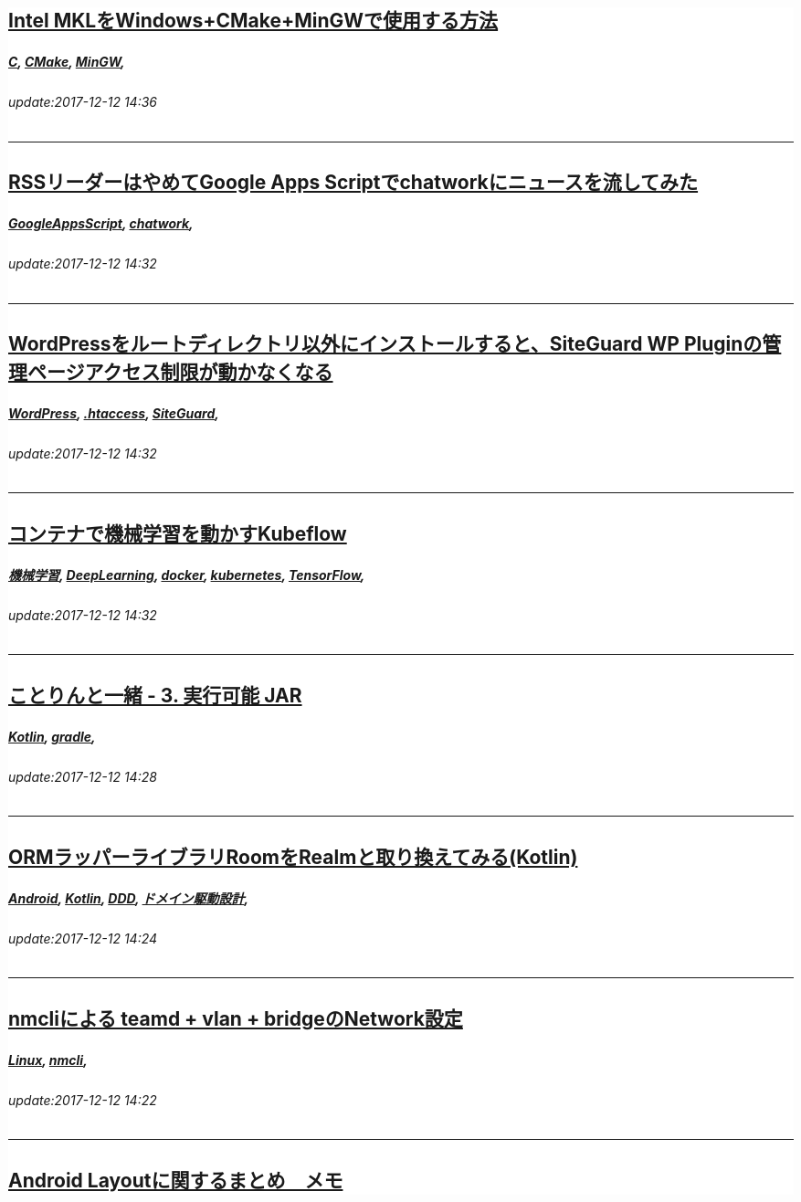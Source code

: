 ## [Intel MKLをWindows+CMake+MinGWで使用する方法](https://qiita.com/yukoba/items/b12f004cd5fb63738380)
##### [C](https://qiita.com/tags/C), [CMake](https://qiita.com/tags/CMake), [MinGW](https://qiita.com/tags/MinGW), 
###### update:2017-12-12 14:36
---
## [RSSリーダーはやめてGoogle Apps Scriptでchatworkにニュースを流してみた](https://qiita.com/machinanette/items/696a1d599d8f0cd863e9)
##### [GoogleAppsScript](https://qiita.com/tags/GoogleAppsScript), [chatwork](https://qiita.com/tags/chatwork), 
###### update:2017-12-12 14:32
---
## [WordPressをルートディレクトリ以外にインストールすると、SiteGuard WP Pluginの管理ページアクセス制限が動かなくなる](https://qiita.com/naoyago/items/42e78be0efb28424e74b)
##### [WordPress](https://qiita.com/tags/WordPress), [.htaccess](https://qiita.com/tags/.htaccess), [SiteGuard](https://qiita.com/tags/SiteGuard), 
###### update:2017-12-12 14:32
---
## [コンテナで機械学習を動かすKubeflow](https://qiita.com/cvusk/items/89392637302e3bc0809a)
##### [機械学習](https://qiita.com/tags/機械学習), [DeepLearning](https://qiita.com/tags/DeepLearning), [docker](https://qiita.com/tags/docker), [kubernetes](https://qiita.com/tags/kubernetes), [TensorFlow](https://qiita.com/tags/TensorFlow), 
###### update:2017-12-12 14:32
---
## [ことりんと一緒 - 3. 実行可能 JAR](https://qiita.com/shinyay/items/1a000cd082bf2d670531)
##### [Kotlin](https://qiita.com/tags/Kotlin), [gradle](https://qiita.com/tags/gradle), 
###### update:2017-12-12 14:28
---
## [ORMラッパーライブラリRoomをRealmと取り換えてみる(Kotlin)](https://qiita.com/turanukimaru/items/67bec6d02ff16c0de13a)
##### [Android](https://qiita.com/tags/Android), [Kotlin](https://qiita.com/tags/Kotlin), [DDD](https://qiita.com/tags/DDD), [ドメイン駆動設計](https://qiita.com/tags/ドメイン駆動設計), 
###### update:2017-12-12 14:24
---
## [nmcliによる teamd + vlan + bridgeのNetwork設定](https://qiita.com/h-mineta/items/6d7fec84e26343e57b64)
##### [Linux](https://qiita.com/tags/Linux), [nmcli](https://qiita.com/tags/nmcli), 
###### update:2017-12-12 14:22
---
## [Android Layoutに関するまとめ　メモ](https://qiita.com/hadasui/items/7645b3ca84da1dabee89)